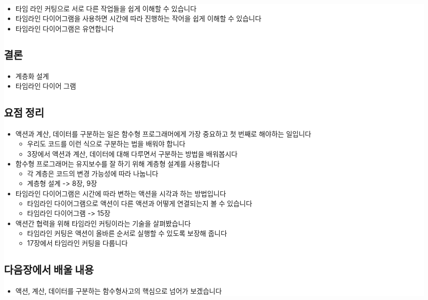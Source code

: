 - 타임 라인 커팅으로 서로 다른 작업들을 쉽게 이해할 수 있습니다
- 타임라인 다이어그램을 사용하면 시간에 따라 진행하는 작어을 쉽게 이해할 수 있습니다
- 타임라인 다이어그램은 유연합니다

## 결론

- 계층화 설계
- 타임라인 다이어 그램

## 요점 정리

- 액션과 계산, 데이터를 구분하는 일은 함수형 프로그래머에게 가장 중요하고 첫 번째로 해야하는 일입니다
  - 우리도 코드를 이런 식으로 구분하는 법을 배워야 합니다
  - 3장에서 액션과 계산, 데이터에 대해 다루면서 구분하는 방법을 배워봅시다
- 함수형 프로그래머는 유지보수를 잘 하기 위해 계층형 설계를 사용합니다
  - 각 계층은 코드의 변경 가능성에 따라 나눕니다
  - 계층형 설계 -> 8장, 9장
- 타임라인 다이어그램은 시간에 따라 변하는 액션을 시각과 하는 방법입니다
  - 타임라인 다이어그램으로 액션이 다른 액션과 어떻게 연결되는지 볼 수 있습니다
  - 타임라인 다이어그램 -> 15장
- 액션간 협력을 위해 타임라인 커팅이라는 기술을 살펴봤습니다
  - 타임라인 커팅은 액션이 올바른 순서로 실행할 수 있도록 보장해 줍니다
  - 17장에서 타임라인 커팅을 다룹니다

## 다음장에서 배울 내용

- 액션, 계산, 데이터를 구분하는 함수형사고의 핵심으로 넘어가 보겠습니다
